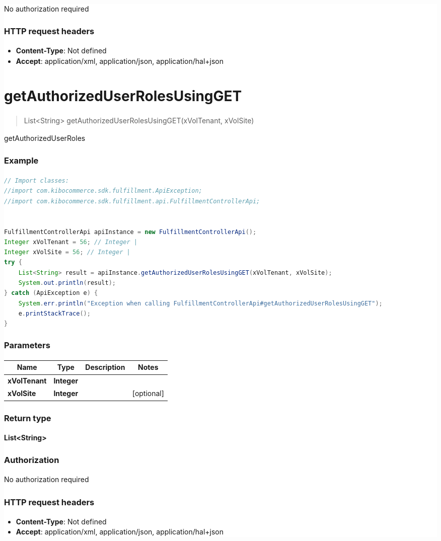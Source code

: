 No authorization required

### HTTP request headers

 - **Content-Type**: Not defined
 - **Accept**: application/xml, application/json, application/hal+json

<a name="getAuthorizedUserRolesUsingGET"></a>
# **getAuthorizedUserRolesUsingGET**
> List&lt;String&gt; getAuthorizedUserRolesUsingGET(xVolTenant, xVolSite)

getAuthorizedUserRoles

### Example
```java
// Import classes:
//import com.kibocommerce.sdk.fulfillment.ApiException;
//import com.kibocommerce.sdk.fulfillment.api.FulfillmentControllerApi;


FulfillmentControllerApi apiInstance = new FulfillmentControllerApi();
Integer xVolTenant = 56; // Integer | 
Integer xVolSite = 56; // Integer | 
try {
    List<String> result = apiInstance.getAuthorizedUserRolesUsingGET(xVolTenant, xVolSite);
    System.out.println(result);
} catch (ApiException e) {
    System.err.println("Exception when calling FulfillmentControllerApi#getAuthorizedUserRolesUsingGET");
    e.printStackTrace();
}
```

### Parameters

Name | Type | Description  | Notes
------------- | ------------- | ------------- | -------------
 **xVolTenant** | **Integer**|  |
 **xVolSite** | **Integer**|  | [optional]

### Return type

**List&lt;String&gt;**

### Authorization

No authorization required

### HTTP request headers

 - **Content-Type**: Not defined
 - **Accept**: application/xml, application/json, application/hal+json
